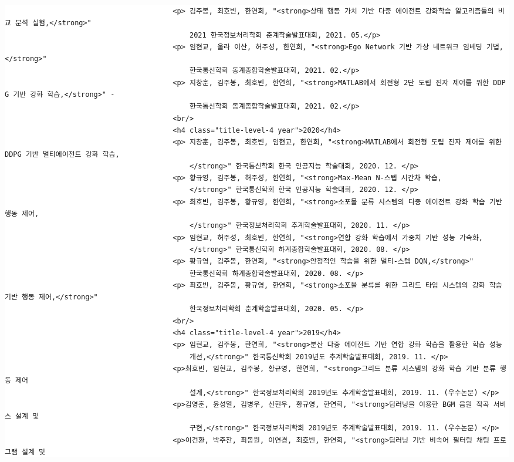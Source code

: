                                            <p> 김주봉, 최호빈, 한연희, "<strong>상태 행동 가치 기반 다중 에이전트 강화학습 알고리즘들의 비교 분석 실험,</strong>"
                                                2021 한국정보처리학회 춘계학술발표대회, 2021. 05.</p>
                                            <p> 임현교, 울라 이산, 허주성, 한연희, "<strong>Ego Network 기반 가상 네트워크 임베딩 기법,</strong>"
                                                한국통신학회 동계종합학술발표대회, 2021. 02.</p>
                                            <p> 지창훈, 김주봉, 최호빈, 한연희, "<strong>MATLAB에서 회전형 2단 도립 진자 제어를 위한 DDPG 기반 강화 학습,</strong>" -
                                                한국통신학회 동계종합학술발표대회, 2021. 02.</p>
                                            <br/>
                                            <h4 class="title-level-4 year">2020</h4>
                                            <p> 지창훈, 김주봉, 최호빈, 임현교, 한연희, "<strong>MATLAB에서 회전형 도립 진자 제어를 위한 DDPG 기반 멀티에이전트 강화 학습,
                                                </strong>" 한국통신학회 한국 인공지능 학술대회, 2020. 12. </p>
                                            <p> 황규영, 김주봉, 허주성, 한연희, "<strong>Max-Mean N-스텝 시간차 학습,
                                                </strong>" 한국통신학회 한국 인공지능 학술대회, 2020. 12. </p>
                                            <p> 최호빈, 김주봉, 황규영, 한연희, "<strong>소포물 분류 시스템의 다중 에이전트 강화 학습 기반 행동 제어,
                                                </strong>" 한국정보처리학회 추계학술발표대회, 2020. 11. </p>
                                            <p> 임현교, 허주성, 최호빈, 한연희, "<strong>연합 강화 학습에서 가중치 기반 성능 가속화,
                                                </strong>" 한국통신학회 하계종합학술발표대회, 2020. 08. </p>
                                            <p> 황규영, 김주봉, 한연희, "<strong>안정적인 학습을 위한 멀티-스텝 DQN,</strong>"
                                                한국통신학회 하계종합학술발표대회, 2020. 08. </p>
                                            <p> 최호빈, 김주봉, 황규영, 한연희, "<strong>소포물 분류를 위한 그리드 타입 시스템의 강화 학습 기반 행동 제어,</strong>"
                                                한국정보처리학회 춘계학술발표대회, 2020. 05. </p>
                                            <br/>
                                            <h4 class="title-level-4 year">2019</h4>
                                            <p> 임현교, 김주봉, 한연희, "<strong>분산 다중 에이전트 기반 연합 강화 학습을 활용한 학습 성능
                                                개선,</strong>" 한국통신학회 2019년도 추계학술발표대회, 2019. 11. </p>
                                            <p>최호빈, 임현교, 김주봉, 황규영, 한연희, "<strong>그리드 분류 시스템의 강화 학습 기반 분류 행동 제어
                                                설계,</strong>" 한국정보처리학회 2019년도 추계학술발표대회, 2019. 11. (우수논문) </p>
                                            <p>김영훈, 윤성열, 김병우, 신현우, 황규영, 한연희, "<strong>딥러닝을 이용한 BGM 음원 작곡 서비스 설계 및
                                                구현,</strong>" 한국정보처리학회 2019년도 추계학술발표대회, 2019. 11. (우수논문) </p>
                                            <p>이건환, 박주찬, 최동원, 이연경, 최호빈, 한연희, "<strong>딥러닝 기반 비속어 필터링 채팅 프로그램 설계 및
